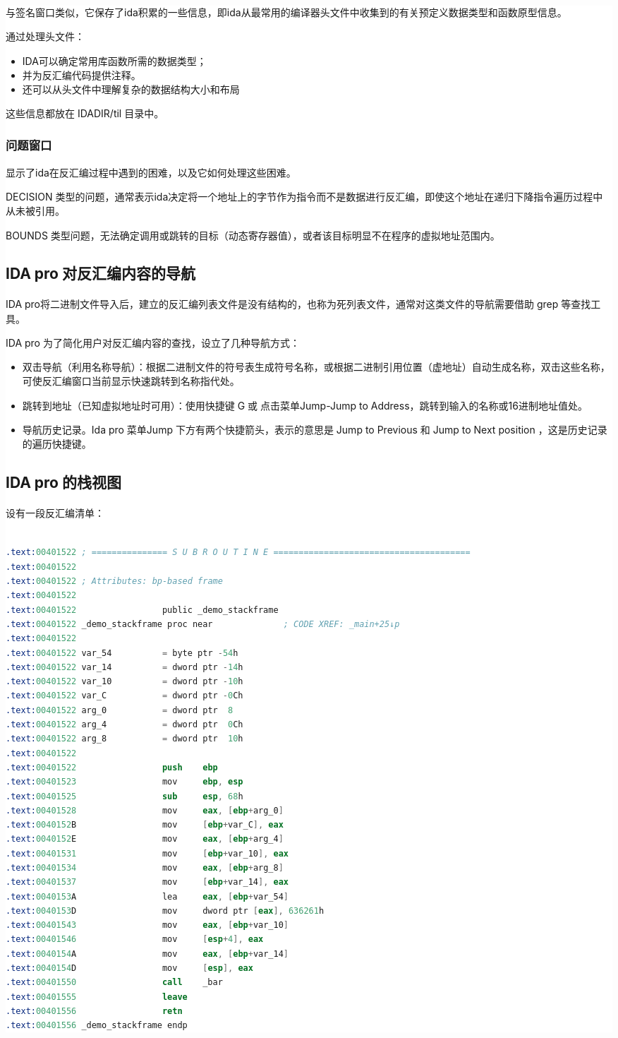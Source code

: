 与签名窗口类似，它保存了ida积累的一些信息，即ida从最常用的编译器头文件中收集到的有关预定义数据类型和函数原型信息。

通过处理头文件：
- IDA可以确定常用库函数所需的数据类型；
- 并为反汇编代码提供注释。
- 还可以从头文件中理解复杂的数据结构大小和布局

这些信息都放在 IDADIR/til 目录中。

### 问题窗口

显示了ida在反汇编过程中遇到的困难，以及它如何处理这些困难。

DECISION 类型的问题，通常表示ida决定将一个地址上的字节作为指令而不是数据进行反汇编，即使这个地址在递归下降指令遍历过程中从未被引用。

BOUNDS 类型问题，无法确定调用或跳转的目标（动态寄存器值），或者该目标明显不在程序的虚拟地址范围内。

## IDA pro 对反汇编内容的导航

IDA pro将二进制文件导入后，建立的反汇编列表文件是没有结构的，也称为死列表文件，通常对这类文件的导航需要借助 grep 等查找工具。

IDA pro 为了简化用户对反汇编内容的查找，设立了几种导航方式：
- 双击导航（利用名称导航）：根据二进制文件的符号表生成符号名称，或根据二进制引用位置（虚地址）自动生成名称，双击这些名称，可使反汇编窗口当前显示快速跳转到名称指代处。

- 跳转到地址（已知虚拟地址时可用）：使用快捷键 G 或 点击菜单Jump-Jump to Address，跳转到输入的名称或16进制地址值处。
- 导航历史记录。Ida pro 菜单Jump 下方有两个快捷箭头，表示的意思是 Jump to Previous 和 Jump to Next position ，这是历史记录的遍历快捷键。

## IDA pro 的栈视图

设有一段反汇编清单：

```s

.text:00401522 ; =============== S U B R O U T I N E =======================================
.text:00401522
.text:00401522 ; Attributes: bp-based frame
.text:00401522
.text:00401522                 public _demo_stackframe
.text:00401522 _demo_stackframe proc near              ; CODE XREF: _main+25↓p
.text:00401522
.text:00401522 var_54          = byte ptr -54h
.text:00401522 var_14          = dword ptr -14h
.text:00401522 var_10          = dword ptr -10h
.text:00401522 var_C           = dword ptr -0Ch
.text:00401522 arg_0           = dword ptr  8
.text:00401522 arg_4           = dword ptr  0Ch
.text:00401522 arg_8           = dword ptr  10h
.text:00401522
.text:00401522                 push    ebp
.text:00401523                 mov     ebp, esp
.text:00401525                 sub     esp, 68h
.text:00401528                 mov     eax, [ebp+arg_0]
.text:0040152B                 mov     [ebp+var_C], eax
.text:0040152E                 mov     eax, [ebp+arg_4]
.text:00401531                 mov     [ebp+var_10], eax
.text:00401534                 mov     eax, [ebp+arg_8]
.text:00401537                 mov     [ebp+var_14], eax
.text:0040153A                 lea     eax, [ebp+var_54]
.text:0040153D                 mov     dword ptr [eax], 636261h
.text:00401543                 mov     eax, [ebp+var_10]
.text:00401546                 mov     [esp+4], eax
.text:0040154A                 mov     eax, [ebp+var_14]
.text:0040154D                 mov     [esp], eax
.text:00401550                 call    _bar
.text:00401555                 leave
.text:00401556                 retn
.text:00401556 _demo_stackframe endp
```